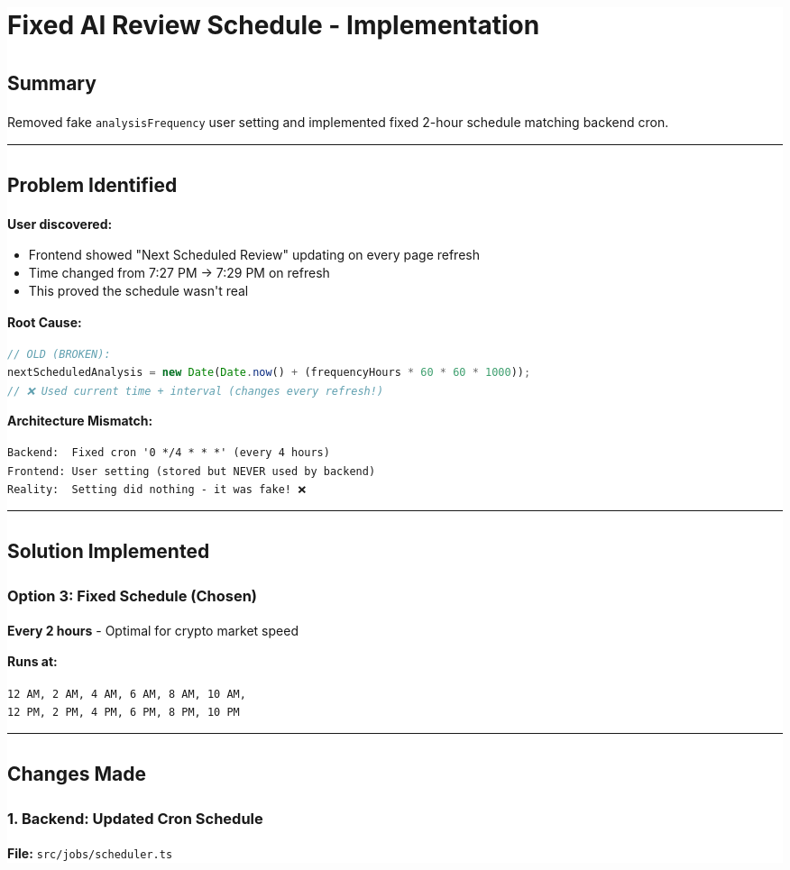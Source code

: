 # Fixed AI Review Schedule - Implementation

## Summary
Removed fake `analysisFrequency` user setting and implemented fixed 2-hour schedule matching backend cron.

---

## Problem Identified

**User discovered:**
- Frontend showed "Next Scheduled Review" updating on every page refresh
- Time changed from 7:27 PM → 7:29 PM on refresh
- This proved the schedule wasn't real

**Root Cause:**
```javascript
// OLD (BROKEN):
nextScheduledAnalysis = new Date(Date.now() + (frequencyHours * 60 * 60 * 1000));
// ❌ Used current time + interval (changes every refresh!)
```

**Architecture Mismatch:**
```
Backend:  Fixed cron '0 */4 * * *' (every 4 hours)
Frontend: User setting (stored but NEVER used by backend)
Reality:  Setting did nothing - it was fake! ❌
```

---

## Solution Implemented

### **Option 3: Fixed Schedule (Chosen)**

**Every 2 hours** - Optimal for crypto market speed

**Runs at:**
```
12 AM, 2 AM, 4 AM, 6 AM, 8 AM, 10 AM,
12 PM, 2 PM, 4 PM, 6 PM, 8 PM, 10 PM
```

---

## Changes Made

### **1. Backend: Updated Cron Schedule**

**File:** `src/jobs/scheduler.ts`

